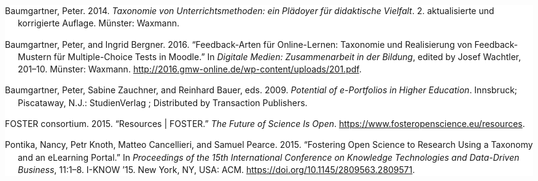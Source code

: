 <div id="refs" class="references csl-bib-body hanging-indent">

<div id="ref-baumgartner_taxonomie_2014-5" class="csl-entry">

Baumgartner, Peter. 2014. *<span class="nocase">Taxonomie von Unterrichtsmethoden: ein Plädoyer für didaktische Vielfalt</span>*. 2. aktualisierte und korrigierte Auflage. Münster: Waxmann.

</div>

<div id="ref-baumgartner_feedback-arten_2016" class="csl-entry">

Baumgartner, Peter, and Ingrid Bergner. 2016. “<span class="nocase">Feedback-Arten für Online-Lernen: Taxonomie und Realisierung von Feedback-Mustern für Multiple-Choice Tests in Moodle</span>.” In *<span class="nocase">Digitale Medien: Zusammenarbeit in der Bildung</span>*, edited by Josef Wachtler, 201–10. Münster: Waxmann. <http://2016.gmw-online.de/wp-content/uploads/201.pdf>.

</div>

<div id="ref-baumgartner_potential_2009" class="csl-entry">

Baumgartner, Peter, Sabine Zauchner, and Reinhard Bauer, eds. 2009. *Potential of e-Portfolios in Higher Education*. Innsbruck; Piscataway, N.J.: StudienVerlag ; Distributed by Transaction Publishers.

</div>

<div id="ref-foster_consortium_resources_2015" class="csl-entry">

FOSTER consortium. 2015. “Resources \| FOSTER.” *The Future of Science Is Open*. <https://www.fosteropenscience.eu/resources>.

</div>

<div id="ref-pontika_fostering_2015" class="csl-entry">

Pontika, Nancy, Petr Knoth, Matteo Cancellieri, and Samuel Pearce. 2015. “Fostering Open Science to Research Using a Taxonomy and an <span class="nocase">eLearning Portal</span>.” In *Proceedings of the 15th International Conference on Knowledge Technologies and Data-Driven Business*, 11:1–8. I-KNOW ’15. New York, NY, USA: ACM. <https://doi.org/10.1145/2809563.2809571>.

</div>

</div>
